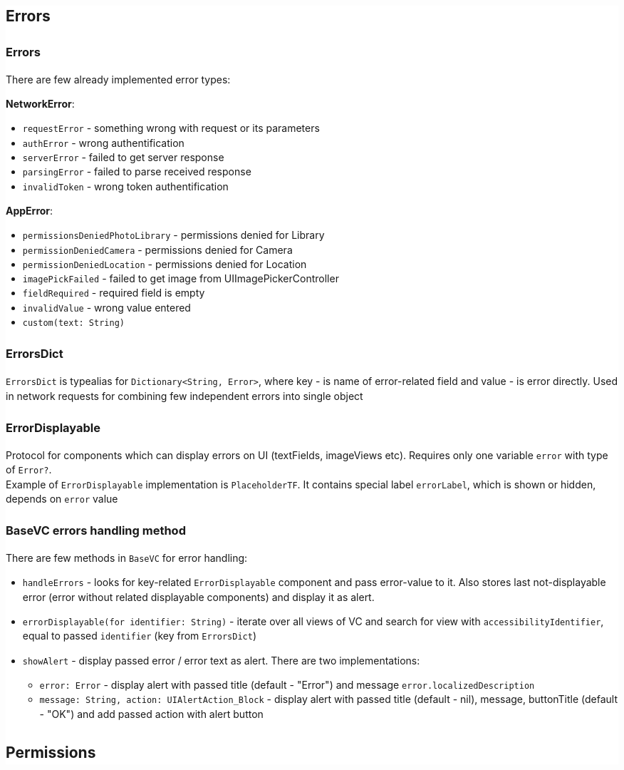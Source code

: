 
## Errors

### Errors
There are few already implemented error types:  

**NetworkError**:  

- `requestError` - something wrong with request or its parameters
- `authError` - wrong authentification
- `serverError` - failed to get server response
- `parsingError` - failed to parse received response
- `invalidToken` - wrong token authentification

**AppError**:

- `permissionsDeniedPhotoLibrary` - permissions denied for Library
- `permissionDeniedCamera` - permissions denied for Camera
- `permissionDeniedLocation` - permissions denied for Location
- `imagePickFailed` - failed to get image from UIImagePickerController
- `fieldRequired` - required field is empty
- `invalidValue` - wrong value entered
- `custom(text: String)`

### ErrorsDict
`ErrorsDict` is typealias for `Dictionary<String, Error>`, where key - is name of error-related field and value - is error directly. Used in network requests for combining few independent errors into single object

### ErrorDisplayable
Protocol for components which can display errors on UI (textFields, imageViews etc). Requires only one variable `error` with type of `Error?`.  
Example of `ErrorDisplayable` implementation is `PlaceholderTF`. It contains special label `errorLabel`, which is shown or hidden, depends on `error` value  

### BaseVC errors handling method
There are few methods in `BaseVC` for error handling:

- `handleErrors` - looks for key-related `ErrorDisplayable` component and pass error-value to it. Also stores last not-displayable error (error without related displayable components) and display it as alert.  

- `errorDisplayable(for identifier: String)` - iterate over all views of VC and search for view with `accessibilityIdentifier`, equal to passed `identifier` (key from `ErrorsDict`)

- `showAlert` - display passed error / error text as alert. There are two implementations:
	- `error: Error` - display alert with passed title (default - "Error") and message `error.localizedDescription` 
	- `message: String, action: UIAlertAction_Block` - display alert with passed title (default - nil), message, buttonTitle (default - "OK") and add passed action with alert button


## Permissions

